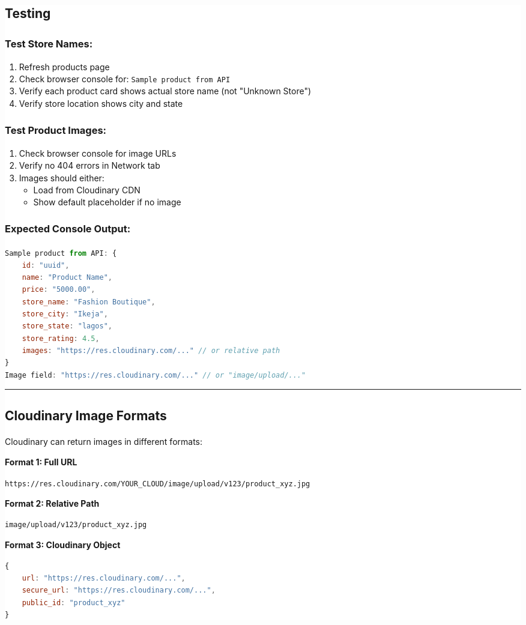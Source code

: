 ## Testing

### Test Store Names:

1. Refresh products page
2. Check browser console for: `Sample product from API`
3. Verify each product card shows actual store name (not "Unknown Store")
4. Verify store location shows city and state

### Test Product Images:

1. Check browser console for image URLs
2. Verify no 404 errors in Network tab
3. Images should either:
   - Load from Cloudinary CDN
   - Show default placeholder if no image

### Expected Console Output:

```javascript
Sample product from API: {
    id: "uuid",
    name: "Product Name",
    price: "5000.00",
    store_name: "Fashion Boutique",
    store_city: "Ikeja",
    store_state: "lagos",
    store_rating: 4.5,
    images: "https://res.cloudinary.com/..." // or relative path
}
Image field: "https://res.cloudinary.com/..." // or "image/upload/..."
```

---

## Cloudinary Image Formats

Cloudinary can return images in different formats:

**Format 1: Full URL**

```
https://res.cloudinary.com/YOUR_CLOUD/image/upload/v123/product_xyz.jpg
```

**Format 2: Relative Path**

```
image/upload/v123/product_xyz.jpg
```

**Format 3: Cloudinary Object**

```javascript
{
    url: "https://res.cloudinary.com/...",
    secure_url: "https://res.cloudinary.com/...",
    public_id: "product_xyz"
}
```
